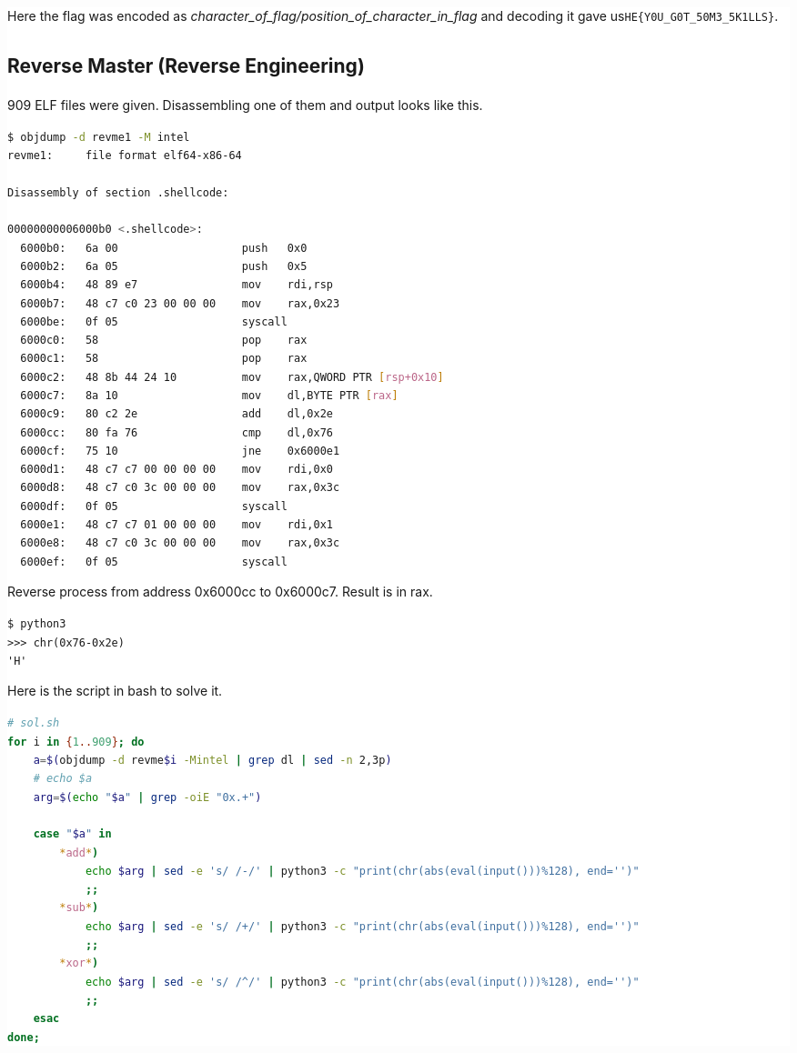 Here the flag was encoded as *character_of_flag/position_of_character_in_flag* and decoding it gave us`HE{Y0U_G0T_50M3_5K1LLS}`.

## Reverse Master (Reverse Engineering)

909 ELF files were given. Disassembling one of them and output looks like this.

```bash
$ objdump -d revme1 -M intel
revme1:     file format elf64-x86-64

Disassembly of section .shellcode:

00000000006000b0 <.shellcode>:
  6000b0:	6a 00                	push   0x0
  6000b2:	6a 05                	push   0x5
  6000b4:	48 89 e7             	mov    rdi,rsp
  6000b7:	48 c7 c0 23 00 00 00 	mov    rax,0x23
  6000be:	0f 05                	syscall 
  6000c0:	58                   	pop    rax
  6000c1:	58                   	pop    rax
  6000c2:	48 8b 44 24 10       	mov    rax,QWORD PTR [rsp+0x10]
  6000c7:	8a 10                	mov    dl,BYTE PTR [rax]
  6000c9:	80 c2 2e             	add    dl,0x2e 
  6000cc:	80 fa 76             	cmp    dl,0x76 
  6000cf:	75 10                	jne    0x6000e1
  6000d1:	48 c7 c7 00 00 00 00 	mov    rdi,0x0
  6000d8:	48 c7 c0 3c 00 00 00 	mov    rax,0x3c
  6000df:	0f 05                	syscall 
  6000e1:	48 c7 c7 01 00 00 00 	mov    rdi,0x1
  6000e8:	48 c7 c0 3c 00 00 00 	mov    rax,0x3c
  6000ef:	0f 05                	syscall 
```

Reverse process from address 0x6000cc to 0x6000c7. Result is in rax.
```python3
$ python3
>>> chr(0x76-0x2e)
'H'
```

Here is the script in bash to solve it.

```bash
# sol.sh
for i in {1..909}; do
    a=$(objdump -d revme$i -Mintel | grep dl | sed -n 2,3p)
    # echo $a
    arg=$(echo "$a" | grep -oiE "0x.+")

    case "$a" in 
        *add*)
            echo $arg | sed -e 's/ /-/' | python3 -c "print(chr(abs(eval(input()))%128), end='')"
            ;;
        *sub*)
            echo $arg | sed -e 's/ /+/' | python3 -c "print(chr(abs(eval(input()))%128), end='')"
            ;;
        *xor*)
            echo $arg | sed -e 's/ /^/' | python3 -c "print(chr(abs(eval(input()))%128), end='')"
            ;;
    esac
done;
```
